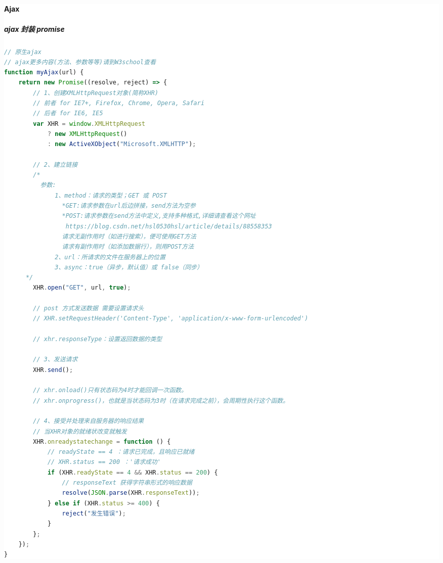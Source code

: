 #### Ajax

##### ajax 封装 promise

```js
// 原生ajax
// ajax更多内容(方法、参数等等)请到W3school查看
function myAjax(url) {
    return new Promise((resolve, reject) => {
        // 1、创建XMLHttpRequest对象(简称XHR)
        // 前者 for IE7+, Firefox, Chrome, Opera, Safari
        // 后者 for IE6, IE5
        var XHR = window.XMLHttpRequest
            ? new XMLHttpRequest()
            : new ActiveXObject("Microsoft.XMLHTTP");

        // 2、建立链接
        /*
          参数:
              1、method：请求的类型；GET 或 POST
                *GET:请求参数在url后边拼接，send方法为空参
                *POST:请求参数在send方法中定义,支持多种格式,详细请查看这个网址
                 https://blog.csdn.net/hsl0530hsl/article/details/88558353
                请求无副作用时（如进行搜索），便可使用GET方法
                请求有副作用时（如添加数据行），则用POST方法
              2、url：所请求的文件在服务器上的位置
              3、async：true（异步，默认值）或 false（同步）
      */
        XHR.open("GET", url, true);

        // post 方式发送数据 需要设置请求头
        // XHR.setRequestHeader('Content-Type', 'application/x-www-form-urlencoded')

        // xhr.responseType：设置返回数据的类型

        // 3、发送请求
        XHR.send();

        // xhr.onload()只有状态码为4时才能回调一次函数。
        // xhr.onprogress()，也就是当状态码为3时（在请求完成之前），会周期性执行这个函数。

        // 4、接受并处理来自服务器的响应结果
        // 当XHR对象的就绪状改变就触发
        XHR.onreadystatechange = function () {
            // readyState == 4 ：请求已完成，且响应已就绪
            // XHR.status == 200 ：'请求成功'
            if (XHR.readyState == 4 && XHR.status == 200) {
                // responseText 获得字符串形式的响应数据
                resolve(JSON.parse(XHR.responseText));
            } else if (XHR.status >= 400) {
                reject("发生错误");
            }
        };
    });
}
```

